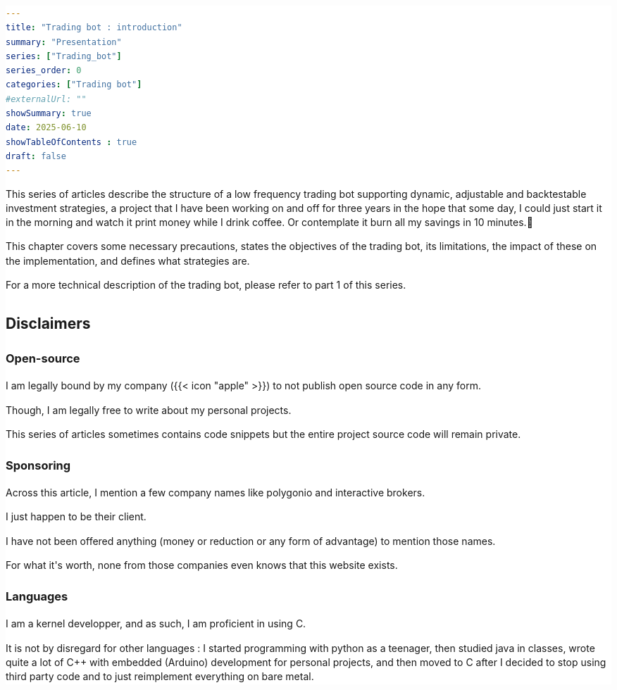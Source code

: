 ```yaml
---
title: "Trading bot : introduction"
summary: "Presentation"
series: ["Trading_bot"]
series_order: 0
categories: ["Trading bot"]
#externalUrl: ""
showSummary: true
date: 2025-06-10
showTableOfContents : true
draft: false 
---
```



This series of articles describe the structure of a low frequency trading bot supporting dynamic, adjustable and backtestable investment strategies, a project that I have been working on and off for three years in the hope that some day, I could just start it in the morning and watch it print money while I drink coffee. Or contemplate it burn all my savings in 10 minutes.💸

This chapter covers some necessary precautions, states the objectives of the trading bot, its limitations, the impact of these on the implementation, and defines what strategies are.

For a more technical description of the trading bot, please refer to part 1 of this series.

## Disclaimers

### Open-source

I am legally bound by my company ({{< icon "apple" >}}) to not publish open source code in any form.

Though, I am legally free to write about my personal projects.

This series of articles sometimes contains code snippets but the entire project source code will remain private.

### Sponsoring

Across this article, I mention a few company names like polygonio and interactive brokers.

I just happen to be their client.

I have not been offered anything (money or reduction or any form of advantage) to mention those names.

For what it's worth, none from those companies even knows that this website exists.

### Languages

I am a kernel developper, and as such, I am proficient in using C.

It is not by disregard for other languages : I started programming with python as a teenager, then studied java in classes, wrote quite a lot of C++ with embedded (Arduino) development for personal projects, and then moved to C after I decided to stop using third party code and to just reimplement everything on bare metal.
